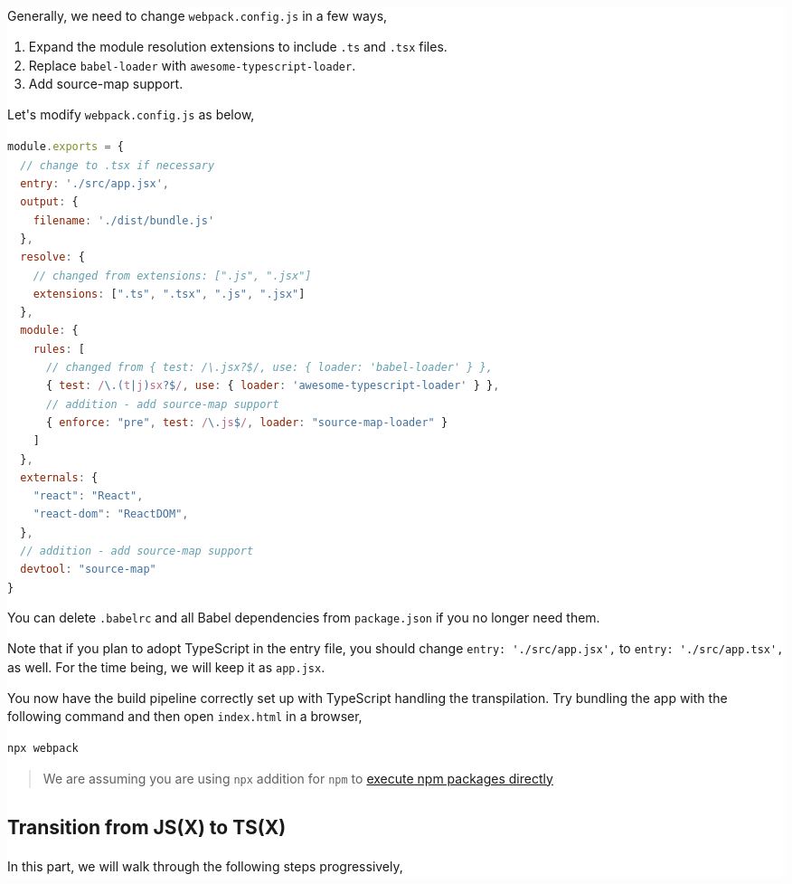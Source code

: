 Generally, we need to change `webpack.config.js` in a few ways,

1. Expand the module resolution extensions to include `.ts` and `.tsx` files.
2. Replace `babel-loader` with `awesome-typescript-loader`.
3. Add source-map support.

Let's modify `webpack.config.js` as below,

```js
module.exports = {
  // change to .tsx if necessary
  entry: './src/app.jsx',
  output: {
    filename: './dist/bundle.js'
  },
  resolve: {
    // changed from extensions: [".js", ".jsx"]
    extensions: [".ts", ".tsx", ".js", ".jsx"]
  },
  module: {
    rules: [
      // changed from { test: /\.jsx?$/, use: { loader: 'babel-loader' } },
      { test: /\.(t|j)sx?$/, use: { loader: 'awesome-typescript-loader' } },
      // addition - add source-map support
      { enforce: "pre", test: /\.js$/, loader: "source-map-loader" }
    ]
  },
  externals: {
    "react": "React",
    "react-dom": "ReactDOM",
  },
  // addition - add source-map support
  devtool: "source-map"
}
```

You can delete `.babelrc` and all Babel dependencies from `package.json` if you no longer need them.

Note that if you plan to adopt TypeScript in the entry file, you should change `entry: './src/app.jsx',` to `entry: './src/app.tsx',` as well. For the time being, we will keep it as `app.jsx`.

You now have the build pipeline correctly set up with TypeScript handling the transpilation. Try bundling the app with the following command and then open `index.html` in a browser,

```sh
npx webpack
```

> We are assuming you are using `npx` addition for `npm` to [execute npm packages directly](http://blog.npmjs.org/post/162869356040/introducing-npx-an-npm-package-runner)

## Transition from JS(X) to TS(X)

In this part, we will walk through the following steps progressively,
